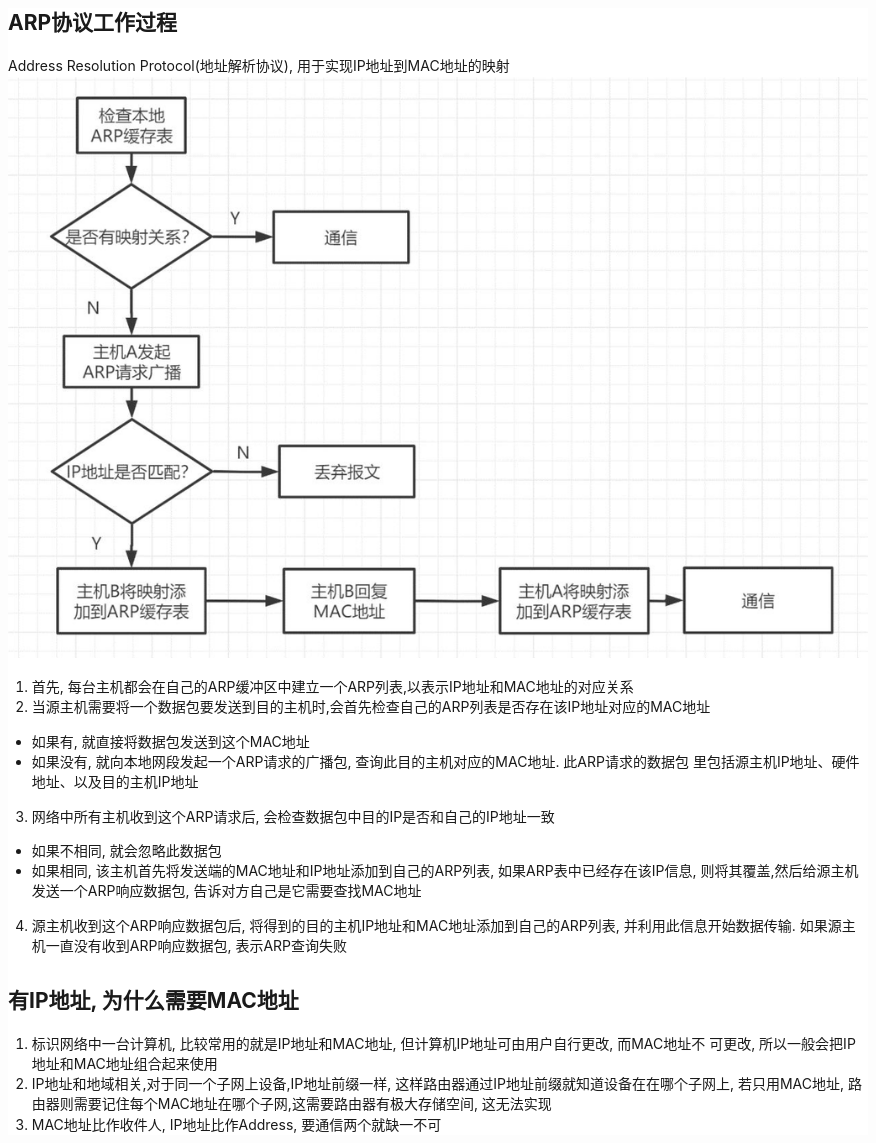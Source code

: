 ## ARP协议工作过程
Address Resolution Protocol(地址解析协议), 用于实现IP地址到MAC地址的映射
  <img src= "/assets/files/ARP协议.jpg" alt="加载错误" title="ARP协议"/>

1. 首先, 每台主机都会在自己的ARP缓冲区中建立一个ARP列表,以表示IP地址和MAC地址的对应关系
2. 当源主机需要将一个数据包要发送到目的主机时,会首先检查自己的ARP列表是否存在该IP地址对应的MAC地址
* 如果有, 就直接将数据包发送到这个MAC地址
* 如果没有, 就向本地网段发起一个ARP请求的广播包, 查询此目的主机对应的MAC地址. 此ARP请求的数据包
里包括源主机IP地址、硬件地址、以及目的主机IP地址
3. 网络中所有主机收到这个ARP请求后, 会检查数据包中目的IP是否和自己的IP地址一致
* 如果不相同, 就会忽略此数据包
* 如果相同, 该主机首先将发送端的MAC地址和IP地址添加到自己的ARP列表, 如果ARP表中已经存在该IP信息, 则将其覆盖,然后给源主机发送一个ARP响应数据包, 告诉对方自己是它需要查找MAC地址
4. 源主机收到这个ARP响应数据包后, 将得到的目的主机IP地址和MAC地址添加到自己的ARP列表, 并利用此信息开始数据传输. 如果源主机一直没有收到ARP响应数据包, 表示ARP查询失败

## 有IP地址, 为什么需要MAC地址
1. 标识网络中一台计算机, 比较常用的就是IP地址和MAC地址, 但计算机IP地址可由用户自行更改, 而MAC地址不
可更改, 所以一般会把IP地址和MAC地址组合起来使用
2. IP地址和地域相关,对于同一个子网上设备,IP地址前缀一样, 这样路由器通过IP地址前缀就知道设备在在哪个子网上, 若只用MAC地址, 路由器则需要记住每个MAC地址在哪个子网,这需要路由器有极大存储空间, 这无法实现
3. MAC地址比作收件人, IP地址比作Address, 要通信两个就缺一不可
